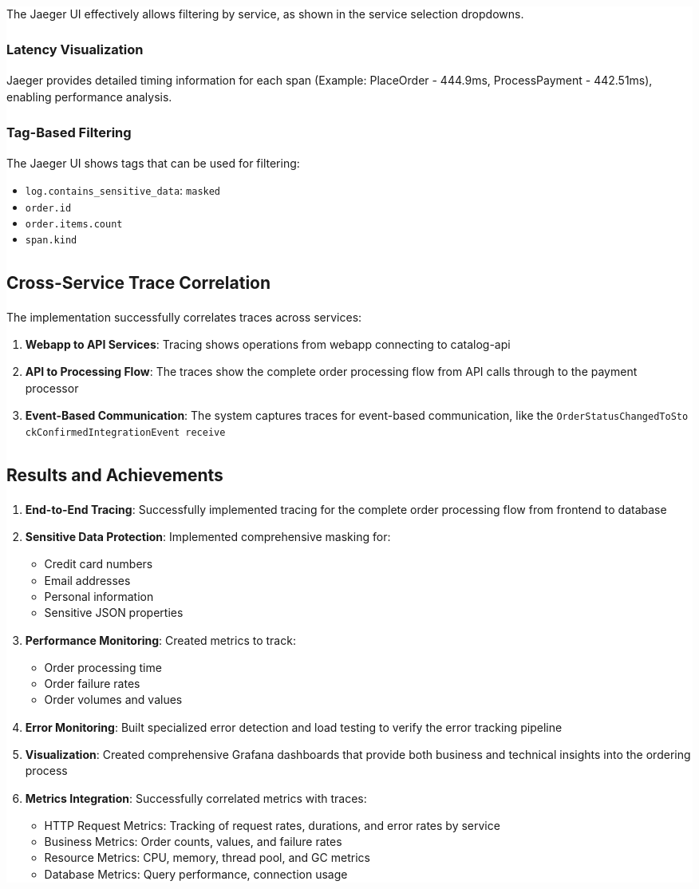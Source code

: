 The Jaeger UI effectively allows filtering by service, as shown in the service selection dropdowns.

### Latency Visualization

Jaeger provides detailed timing information for each span (Example: PlaceOrder - 444.9ms, ProcessPayment - 442.51ms), enabling performance analysis.

### Tag-Based Filtering

The Jaeger UI shows tags that can be used for filtering:
- `log.contains_sensitive_data`: `masked`
- `order.id`
- `order.items.count`
- `span.kind`

## Cross-Service Trace Correlation

The implementation successfully correlates traces across services:

1. **Webapp to API Services**: Tracing shows operations from webapp connecting to catalog-api

2. **API to Processing Flow**: The traces show the complete order processing flow from API calls through to the payment processor

3. **Event-Based Communication**: The system captures traces for event-based communication, like the `OrderStatusChangedToStockConfirmedIntegrationEvent receive`

## Results and Achievements

1. **End-to-End Tracing**: Successfully implemented tracing for the complete order processing flow from frontend to database

2. **Sensitive Data Protection**: Implemented comprehensive masking for:
    - Credit card numbers
    - Email addresses
    - Personal information
    - Sensitive JSON properties

3. **Performance Monitoring**: Created metrics to track:
    - Order processing time
    - Order failure rates
    - Order volumes and values

4. **Error Monitoring**: Built specialized error detection and load testing to verify the error tracking pipeline

5. **Visualization**: Created comprehensive Grafana dashboards that provide both business and technical insights into the ordering process

6. **Metrics Integration**: Successfully correlated metrics with traces:
    - HTTP Request Metrics: Tracking of request rates, durations, and error rates by service
    - Business Metrics: Order counts, values, and failure rates
    - Resource Metrics: CPU, memory, thread pool, and GC metrics
    - Database Metrics: Query performance, connection usage
